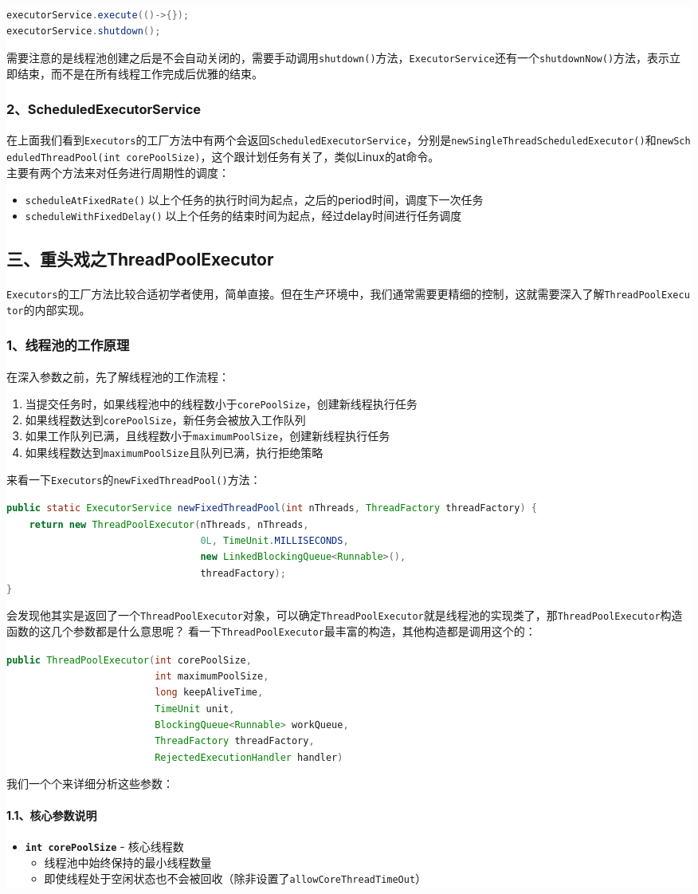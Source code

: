 ```java
executorService.execute(()->{});
executorService.shutdown();
```
需要注意的是线程池创建之后是不会自动关闭的，需要手动调用`shutdown()`方法，`ExecutorService`还有一个`shutdownNow()`方法，表示立即结束，而不是在所有线程工作完成后优雅的结束。

### 2、ScheduledExecutorService
在上面我们看到`Executors`的工厂方法中有两个会返回`ScheduledExecutorService`，分别是`newSingleThreadScheduledExecutor()`和`newScheduledThreadPool(int corePoolSize)`，这个跟计划任务有关了，类似Linux的at命令。  
主要有两个方法来对任务进行周期性的调度：
- `scheduleAtFixedRate()`		以上个任务的执行时间为起点，之后的period时间，调度下一次任务
- `scheduleWithFixedDelay()`	以上个任务的结束时间为起点，经过delay时间进行任务调度

## 三、重头戏之ThreadPoolExecutor
`Executors`的工厂方法比较合适初学者使用，简单直接。但在生产环境中，我们通常需要更精细的控制，这就需要深入了解`ThreadPoolExecutor`的内部实现。

### 1、线程池的工作原理
在深入参数之前，先了解线程池的工作流程：
1. 当提交任务时，如果线程池中的线程数小于`corePoolSize`，创建新线程执行任务
2. 如果线程数达到`corePoolSize`，新任务会被放入工作队列
3. 如果工作队列已满，且线程数小于`maximumPoolSize`，创建新线程执行任务
4. 如果线程数达到`maximumPoolSize`且队列已满，执行拒绝策略

来看一下`Executors`的`newFixedThreadPool()`方法：
```java
public static ExecutorService newFixedThreadPool(int nThreads, ThreadFactory threadFactory) {
    return new ThreadPoolExecutor(nThreads, nThreads,
                                  0L, TimeUnit.MILLISECONDS,
                                  new LinkedBlockingQueue<Runnable>(),
                                  threadFactory);
}
```
会发现他其实是返回了一个`ThreadPoolExecutor`对象，可以确定`ThreadPoolExecutor`就是线程池的实现类了，那`ThreadPoolExecutor`构造函数的这几个参数都是什么意思呢？
看一下`ThreadPoolExecutor`最丰富的构造，其他构造都是调用这个的：
```java
public ThreadPoolExecutor(int corePoolSize,
                          int maximumPoolSize,
                          long keepAliveTime,
                          TimeUnit unit,
                          BlockingQueue<Runnable> workQueue,
                          ThreadFactory threadFactory,
                          RejectedExecutionHandler handler) 
```
我们一个个来详细分析这些参数：

#### 1.1、核心参数说明
- **`int corePoolSize`** - 核心线程数
  - 线程池中始终保持的最小线程数量
  - 即使线程处于空闲状态也不会被回收（除非设置了`allowCoreThreadTimeOut`）
  